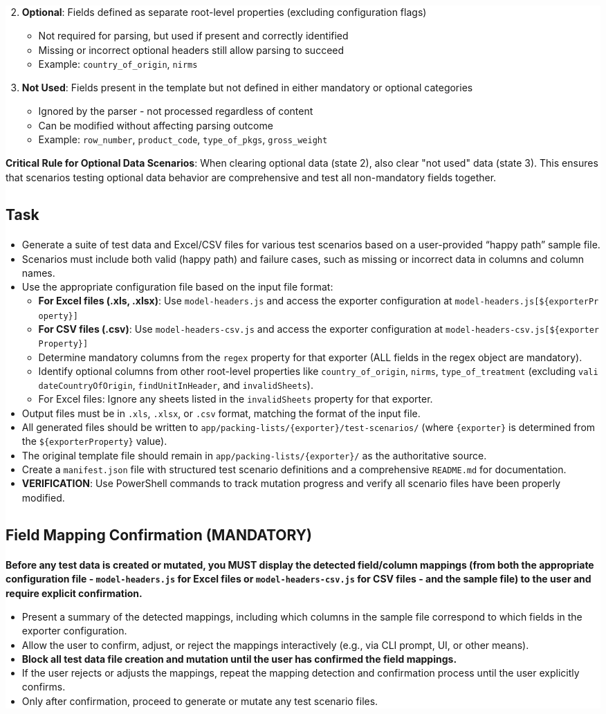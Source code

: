 2. **Optional**: Fields defined as separate root-level properties (excluding configuration flags)
   - Not required for parsing, but used if present and correctly identified
   - Missing or incorrect optional headers still allow parsing to succeed
   - Example: `country_of_origin`, `nirms`

3. **Not Used**: Fields present in the template but not defined in either mandatory or optional categories
   - Ignored by the parser - not processed regardless of content
   - Can be modified without affecting parsing outcome
   - Example: `row_number`, `product_code`, `type_of_pkgs`, `gross_weight`

**Critical Rule for Optional Data Scenarios**: When clearing optional data (state 2), also clear "not used" data (state 3). This ensures that scenarios testing optional data behavior are comprehensive and test all non-mandatory fields together.

## Task

- Generate a suite of test data and Excel/CSV files for various test scenarios based on a user-provided “happy path” sample file.
- Scenarios must include both valid (happy path) and failure cases, such as missing or incorrect data in columns and column names.
- Use the appropriate configuration file based on the input file format:
  - **For Excel files (.xls, .xlsx)**: Use `model-headers.js` and access the exporter configuration at `model-headers.js[${exporterProperty}]`
  - **For CSV files (.csv)**: Use `model-headers-csv.js` and access the exporter configuration at `model-headers-csv.js[${exporterProperty}]`
  - Determine mandatory columns from the `regex` property for that exporter (ALL fields in the regex object are mandatory).
  - Identify optional columns from other root-level properties like `country_of_origin`, `nirms`, `type_of_treatment` (excluding `validateCountryOfOrigin`, `findUnitInHeader`, and `invalidSheets`).
  - For Excel files: Ignore any sheets listed in the `invalidSheets` property for that exporter.
- Output files must be in `.xls`, `.xlsx`, or `.csv` format, matching the format of the input file.
- All generated files should be written to `app/packing-lists/{exporter}/test-scenarios/` (where `{exporter}` is determined from the `${exporterProperty}` value).
- The original template file should remain in `app/packing-lists/{exporter}/` as the authoritative source.
- Create a `manifest.json` file with structured test scenario definitions and a comprehensive `README.md` for documentation.
- **VERIFICATION**: Use PowerShell commands to track mutation progress and verify all scenario files have been properly modified.

## Field Mapping Confirmation (MANDATORY)

**Before any test data is created or mutated, you MUST display the detected field/column mappings (from both the appropriate configuration file - `model-headers.js` for Excel files or `model-headers-csv.js` for CSV files - and the sample file) to the user and require explicit confirmation.**

- Present a summary of the detected mappings, including which columns in the sample file correspond to which fields in the exporter configuration.
- Allow the user to confirm, adjust, or reject the mappings interactively (e.g., via CLI prompt, UI, or other means).
- **Block all test data file creation and mutation until the user has confirmed the field mappings.**
- If the user rejects or adjusts the mappings, repeat the mapping detection and confirmation process until the user explicitly confirms.
- Only after confirmation, proceed to generate or mutate any test scenario files.
